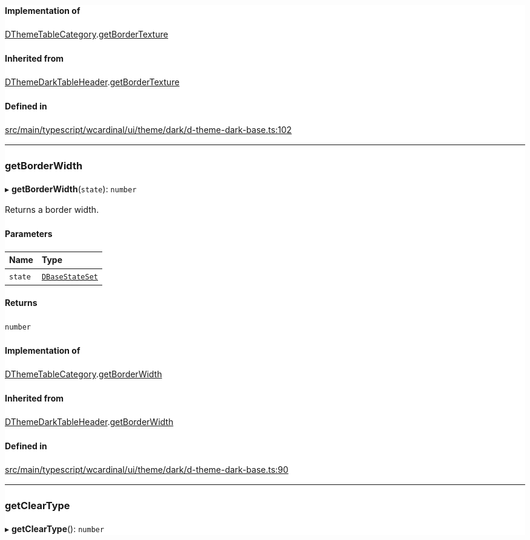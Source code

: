 #### Implementation of

[DThemeTableCategory](../interfaces/DThemeTableCategory.md).[getBorderTexture](../interfaces/DThemeTableCategory.md#getbordertexture)

#### Inherited from

[DThemeDarkTableHeader](DThemeDarkTableHeader.md).[getBorderTexture](DThemeDarkTableHeader.md#getbordertexture)

#### Defined in

[src/main/typescript/wcardinal/ui/theme/dark/d-theme-dark-base.ts:102](https://github.com/winter-cardinal/winter-cardinal-ui/blob/v0.179.0/src/main/typescript/wcardinal/ui/theme/dark/d-theme-dark-base.ts#L102)

___

### getBorderWidth

▸ **getBorderWidth**(`state`): `number`

Returns a border width.

#### Parameters

| Name | Type |
| :------ | :------ |
| `state` | [`DBaseStateSet`](../interfaces/DBaseStateSet.md) |

#### Returns

`number`

#### Implementation of

[DThemeTableCategory](../interfaces/DThemeTableCategory.md).[getBorderWidth](../interfaces/DThemeTableCategory.md#getborderwidth)

#### Inherited from

[DThemeDarkTableHeader](DThemeDarkTableHeader.md).[getBorderWidth](DThemeDarkTableHeader.md#getborderwidth)

#### Defined in

[src/main/typescript/wcardinal/ui/theme/dark/d-theme-dark-base.ts:90](https://github.com/winter-cardinal/winter-cardinal-ui/blob/v0.179.0/src/main/typescript/wcardinal/ui/theme/dark/d-theme-dark-base.ts#L90)

___

### getClearType

▸ **getClearType**(): `number`
